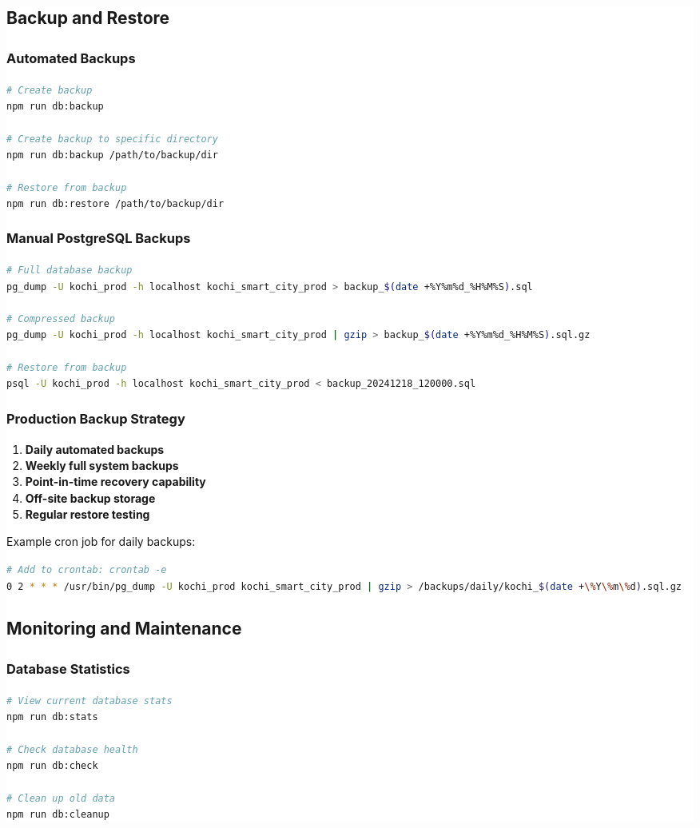 ## Backup and Restore

### Automated Backups

```bash
# Create backup
npm run db:backup

# Create backup to specific directory
npm run db:backup /path/to/backup/dir

# Restore from backup
npm run db:restore /path/to/backup/dir
```

### Manual PostgreSQL Backups

```bash
# Full database backup
pg_dump -U kochi_prod -h localhost kochi_smart_city_prod > backup_$(date +%Y%m%d_%H%M%S).sql

# Compressed backup
pg_dump -U kochi_prod -h localhost kochi_smart_city_prod | gzip > backup_$(date +%Y%m%d_%H%M%S).sql.gz

# Restore from backup
psql -U kochi_prod -h localhost kochi_smart_city_prod < backup_20241218_120000.sql
```

### Production Backup Strategy

1. **Daily automated backups**
2. **Weekly full system backups**
3. **Point-in-time recovery capability**
4. **Off-site backup storage**
5. **Regular restore testing**

Example cron job for daily backups:

```bash
# Add to crontab: crontab -e
0 2 * * * /usr/bin/pg_dump -U kochi_prod kochi_smart_city_prod | gzip > /backups/daily/kochi_$(date +\%Y\%m\%d).sql.gz
```

## Monitoring and Maintenance

### Database Statistics

```bash
# View current database stats
npm run db:stats

# Check database health
npm run db:check

# Clean up old data
npm run db:cleanup
```
